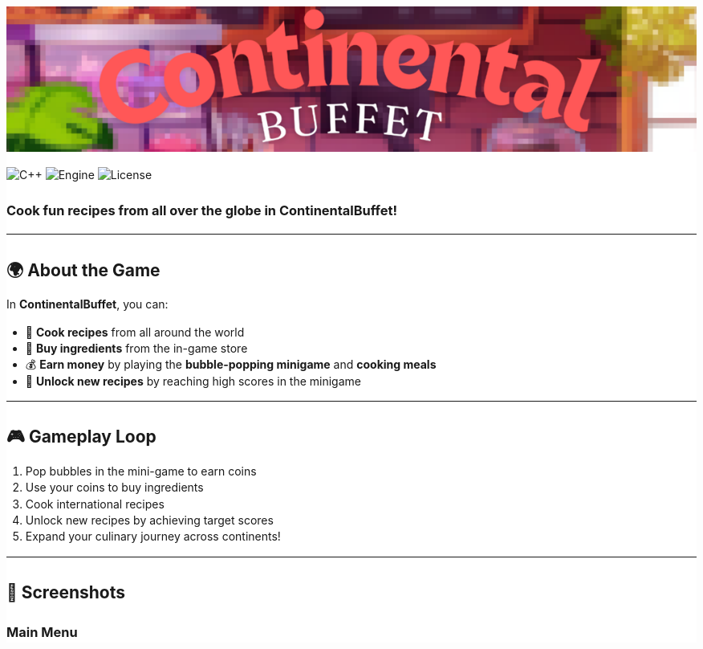 <p align="center">
  <img src="assets/banner.png" alt="ContinentalBuffet Banner" width="100%" />
</p>



![C++](https://img.shields.io/badge/language-C++-blue.svg)  ![Engine](https://img.shields.io/badge/engine-Axmol%202.6.0-green.svg)  ![License](https://img.shields.io/badge/license-MIT-orange.svg)  

### Cook fun recipes from all over the globe in ContinentalBuffet!
---

## 🌍 About the Game  
In **ContinentalBuffet**, you can:  
- 🥘 **Cook recipes** from all around the world  
- 🛒 **Buy ingredients** from the in-game store  
- 💰 **Earn money** by playing the **bubble-popping minigame** and **cooking meals** 
- 📖 **Unlock new recipes** by reaching high scores in the minigame  

---

## 🎮 Gameplay Loop  
1. Pop bubbles in the mini-game to earn coins  
2. Use your coins to buy ingredients  
3. Cook international recipes  
4. Unlock new recipes by achieving target scores  
5. Expand your culinary journey across continents!  

---

## 📸 Screenshots  

### Main Menu  